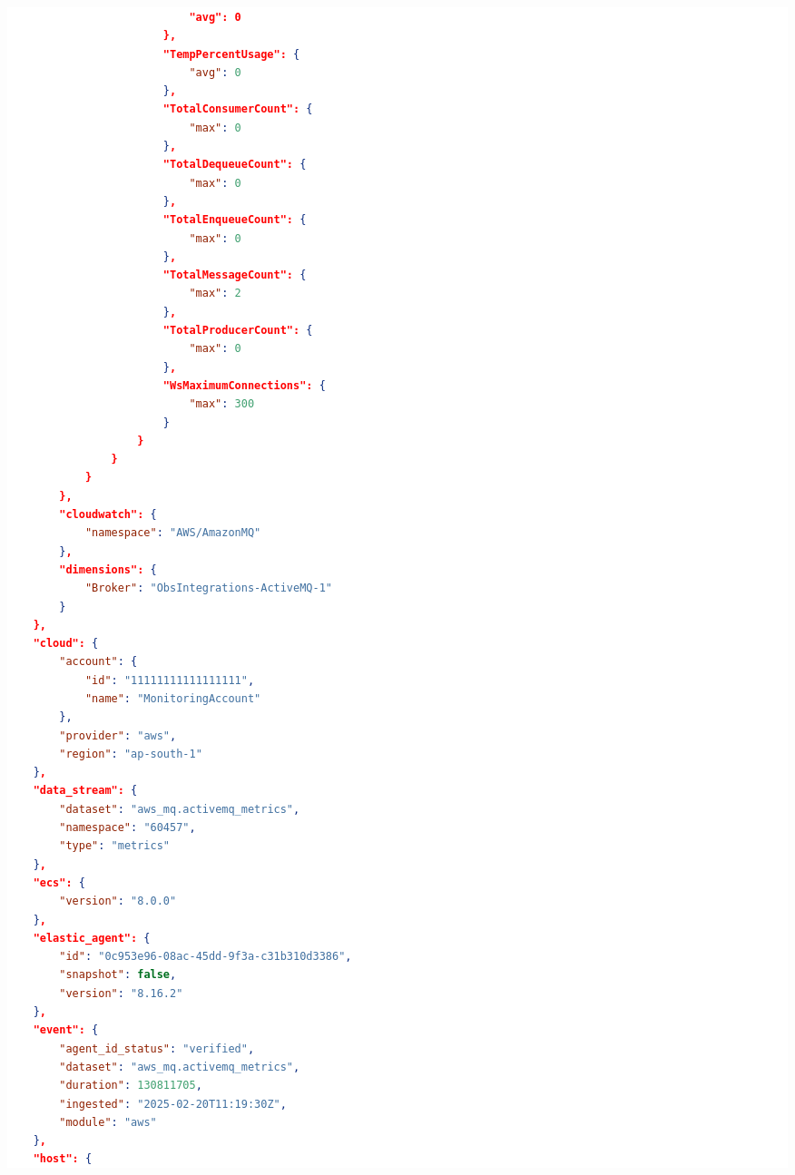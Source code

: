 ```json
                            "avg": 0
                        },
                        "TempPercentUsage": {
                            "avg": 0
                        },
                        "TotalConsumerCount": {
                            "max": 0
                        },
                        "TotalDequeueCount": {
                            "max": 0
                        },
                        "TotalEnqueueCount": {
                            "max": 0
                        },
                        "TotalMessageCount": {
                            "max": 2
                        },
                        "TotalProducerCount": {
                            "max": 0
                        },
                        "WsMaximumConnections": {
                            "max": 300
                        }
                    }
                }
            }
        },
        "cloudwatch": {
            "namespace": "AWS/AmazonMQ"
        },
        "dimensions": {
            "Broker": "ObsIntegrations-ActiveMQ-1"
        }
    },
    "cloud": {
        "account": {
            "id": "11111111111111111",
            "name": "MonitoringAccount"
        },
        "provider": "aws",
        "region": "ap-south-1"
    },
    "data_stream": {
        "dataset": "aws_mq.activemq_metrics",
        "namespace": "60457",
        "type": "metrics"
    },
    "ecs": {
        "version": "8.0.0"
    },
    "elastic_agent": {
        "id": "0c953e96-08ac-45dd-9f3a-c31b310d3386",
        "snapshot": false,
        "version": "8.16.2"
    },
    "event": {
        "agent_id_status": "verified",
        "dataset": "aws_mq.activemq_metrics",
        "duration": 130811705,
        "ingested": "2025-02-20T11:19:30Z",
        "module": "aws"
    },
    "host": {
```